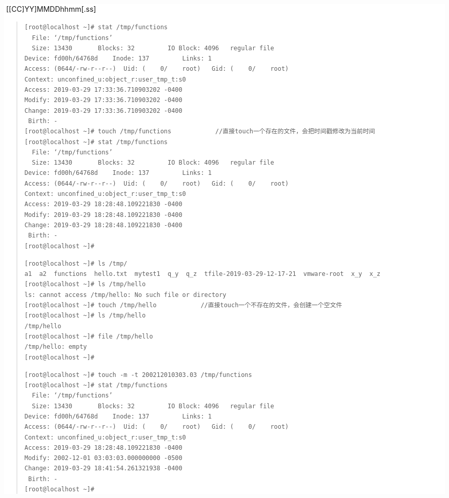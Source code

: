  ​				[[CC]YY]MMDDhhmm[.ss]

  > ```shell
  > [root@localhost ~]# stat /tmp/functions 
  >   File: ‘/tmp/functions’
  >   Size: 13430     	Blocks: 32         IO Block: 4096   regular file
  > Device: fd00h/64768d	Inode: 137         Links: 1
  > Access: (0644/-rw-r--r--)  Uid: (    0/    root)   Gid: (    0/    root)
  > Context: unconfined_u:object_r:user_tmp_t:s0
  > Access: 2019-03-29 17:33:36.710903202 -0400
  > Modify: 2019-03-29 17:33:36.710903202 -0400
  > Change: 2019-03-29 17:33:36.710903202 -0400
  >  Birth: -
  > [root@localhost ~]# touch /tmp/functions			//直接touch一个存在的文件，会把时间戳修改为当前时间
  > [root@localhost ~]# stat /tmp/functions 
  >   File: ‘/tmp/functions’
  >   Size: 13430     	Blocks: 32         IO Block: 4096   regular file
  > Device: fd00h/64768d	Inode: 137         Links: 1
  > Access: (0644/-rw-r--r--)  Uid: (    0/    root)   Gid: (    0/    root)
  > Context: unconfined_u:object_r:user_tmp_t:s0
  > Access: 2019-03-29 18:28:48.109221830 -0400
  > Modify: 2019-03-29 18:28:48.109221830 -0400
  > Change: 2019-03-29 18:28:48.109221830 -0400
  >  Birth: -
  > [root@localhost ~]# 
  > ```
  >
  > ```shell
  > [root@localhost ~]# ls /tmp/
  > a1  a2  functions  hello.txt  mytest1  q_y  q_z  tfile-2019-03-29-12-17-21  vmware-root  x_y  x_z
  > [root@localhost ~]# ls /tmp/hello
  > ls: cannot access /tmp/hello: No such file or directory
  > [root@localhost ~]# touch /tmp/hello			//直接touch一个不存在的文件，会创建一个空文件
  > [root@localhost ~]# ls /tmp/hello
  > /tmp/hello
  > [root@localhost ~]# file /tmp/hello
  > /tmp/hello: empty
  > [root@localhost ~]#
  > ```
  >
  > ```shell
  > [root@localhost ~]# touch -m -t 200212010303.03 /tmp/functions 
  > [root@localhost ~]# stat /tmp/functions
  >   File: ‘/tmp/functions’
  >   Size: 13430     	Blocks: 32         IO Block: 4096   regular file
  > Device: fd00h/64768d	Inode: 137         Links: 1
  > Access: (0644/-rw-r--r--)  Uid: (    0/    root)   Gid: (    0/    root)
  > Context: unconfined_u:object_r:user_tmp_t:s0
  > Access: 2019-03-29 18:28:48.109221830 -0400
  > Modify: 2002-12-01 03:03:03.000000000 -0500
  > Change: 2019-03-29 18:41:54.261321938 -0400
  >  Birth: -
  > [root@localhost ~]# 
  > ```
  >
  > 
